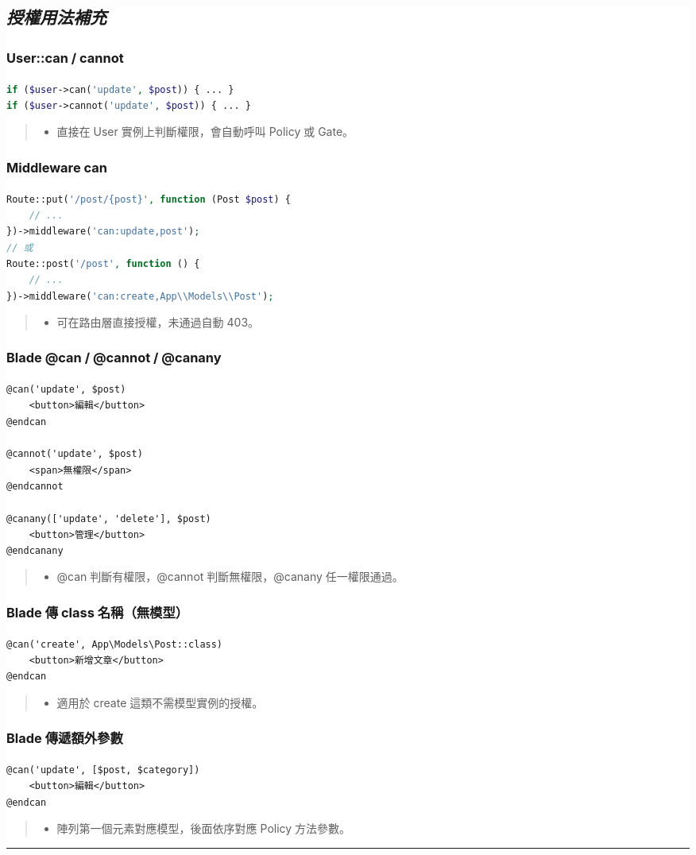 ## *授權用法補充*

### **User::can / cannot**
```php
if ($user->can('update', $post)) { ... }
if ($user->cannot('update', $post)) { ... }
```
> - 直接在 User 實例上判斷權限，會自動呼叫 Policy 或 Gate。

### **Middleware can**
```php
Route::put('/post/{post}', function (Post $post) {
    // ...
})->middleware('can:update,post');
// 或
Route::post('/post', function () {
    // ...
})->middleware('can:create,App\\Models\\Post');
```
> - 可在路由層直接授權，未通過自動 403。

### **Blade @can / @cannot / @canany**
```blade
@can('update', $post)
    <button>編輯</button>
@endcan

@cannot('update', $post)
    <span>無權限</span>
@endcannot

@canany(['update', 'delete'], $post)
    <button>管理</button>
@endcanany
```
> - @can 判斷有權限，@cannot 判斷無權限，@canany 任一權限通過。

### **Blade 傳 class 名稱（無模型）**
```blade
@can('create', App\Models\Post::class)
    <button>新增文章</button>
@endcan
```
> - 適用於 create 這類不需模型實例的授權。

### **Blade 傳遞額外參數**
```blade
@can('update', [$post, $category])
    <button>編輯</button>
@endcan
```
> - 陣列第一個元素對應模型，後面依序對應 Policy 方法參數。

---